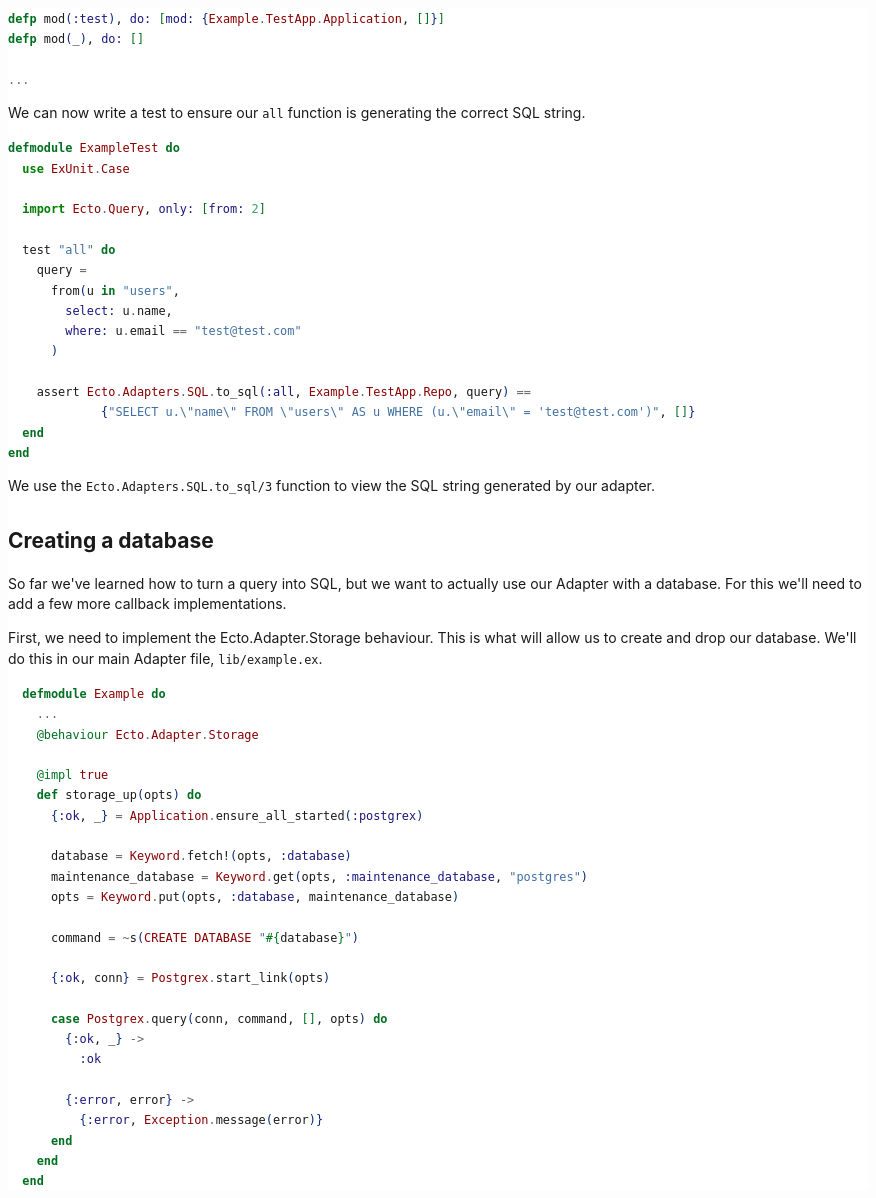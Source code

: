 ``` elixir
defp mod(:test), do: [mod: {Example.TestApp.Application, []}]
defp mod(_), do: []

...
```

We can now write a test to ensure our `all` function is generating the correct SQL string.

``` elixir
defmodule ExampleTest do
  use ExUnit.Case

  import Ecto.Query, only: [from: 2]

  test "all" do
    query =
      from(u in "users",
        select: u.name,
        where: u.email == "test@test.com"
      )

    assert Ecto.Adapters.SQL.to_sql(:all, Example.TestApp.Repo, query) ==
             {"SELECT u.\"name\" FROM \"users\" AS u WHERE (u.\"email\" = 'test@test.com')", []}
  end
end
```

We use the `Ecto.Adapters.SQL.to_sql/3` function to view the SQL string generated by our adapter.

## Creating a database

So far we've learned how to turn a query into SQL, but we want to actually use our Adapter with a database. For this we'll need to add a few more callback implementations.

First, we need to implement the Ecto.Adapter.Storage behaviour. This is what will allow us to create and drop our database. We'll do this in our main Adapter file, `lib/example.ex`.

``` elixir
  defmodule Example do
    ...
    @behaviour Ecto.Adapter.Storage

    @impl true
    def storage_up(opts) do
      {:ok, _} = Application.ensure_all_started(:postgrex)

      database = Keyword.fetch!(opts, :database)
      maintenance_database = Keyword.get(opts, :maintenance_database, "postgres")
      opts = Keyword.put(opts, :database, maintenance_database)

      command = ~s(CREATE DATABASE "#{database}")

      {:ok, conn} = Postgrex.start_link(opts)

      case Postgrex.query(conn, command, [], opts) do
        {:ok, _} ->
          :ok

        {:error, error} ->
          {:error, Exception.message(error)}
      end
    end
  end
```
